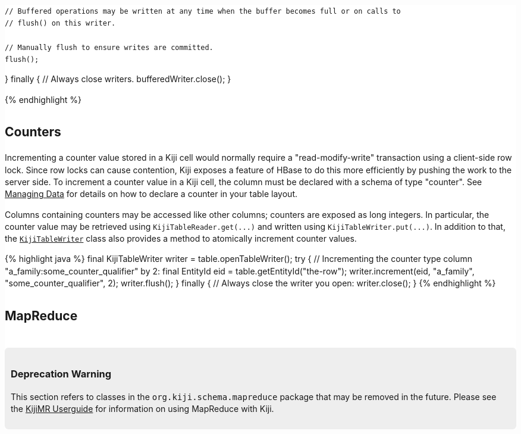     // Buffered operations may be written at any time when the buffer becomes full or on calls to
    // flush() on this writer.

    // Manually flush to ensure writes are committed.
    flush();
  } finally {
    // Always close writers.
    bufferedWriter.close();
  }

{% endhighlight %}

## Counters<a id="counters"> </a>

Incrementing a counter value stored in a Kiji cell would normally require a
"read-modify-write" transaction using a client-side row lock. Since row
locks can cause contention, Kiji exposes a feature of HBase to do this more
efficiently by pushing the work to the server side. To increment a counter value in
a Kiji cell, the column must be declared with a schema of type
"counter". See [Managing Data]({{site.userguide_schema_1_1_2}}/managing-data#layouts)
for details on how to declare a counter in your table layout.

Columns containing counters may be accessed like other columns; counters are exposed as long integers.
In particular, the counter value may be retrieved using `KijiTableReader.get(...)` and written using `KijiTableWriter.put(...)`.
In addition to that, the [`KijiTableWriter`]({{site.api_schema_devel}}/KijiTableWriter.html) class also provides a method to atomically increment counter values.

{% highlight java %}
final KijiTableWriter writer = table.openTableWriter();
try {
  // Incrementing the counter type column "a_family:some_counter_qualifier" by 2:
  final EntityId eid = table.getEntityId("the-row");
  writer.increment(eid, "a_family", "some_counter_qualifier", 2);
  writer.flush();
} finally {
  // Always close the writer you open:
  writer.close();
}
{% endhighlight %}

## MapReduce<a id="mapreduce"> </a>

<div class="row">
  <div class="span2">&nbsp;</div>
  <div class="span8" style="background-color:#eee; border-radius: 6px; padding: 10px">
    <h3>Deprecation Warning</h3>
    <p>
      This section refers to classes in the <tt>org.kiji.schema.mapreduce</tt> package
      that may be removed in the future. Please see the <a href="/userguides/mapreduce/1.0.0/kiji-mr-overview/">
      KijiMR Userguide</a> for information on using MapReduce with Kiji.
    </p>
  </div>
</div>
